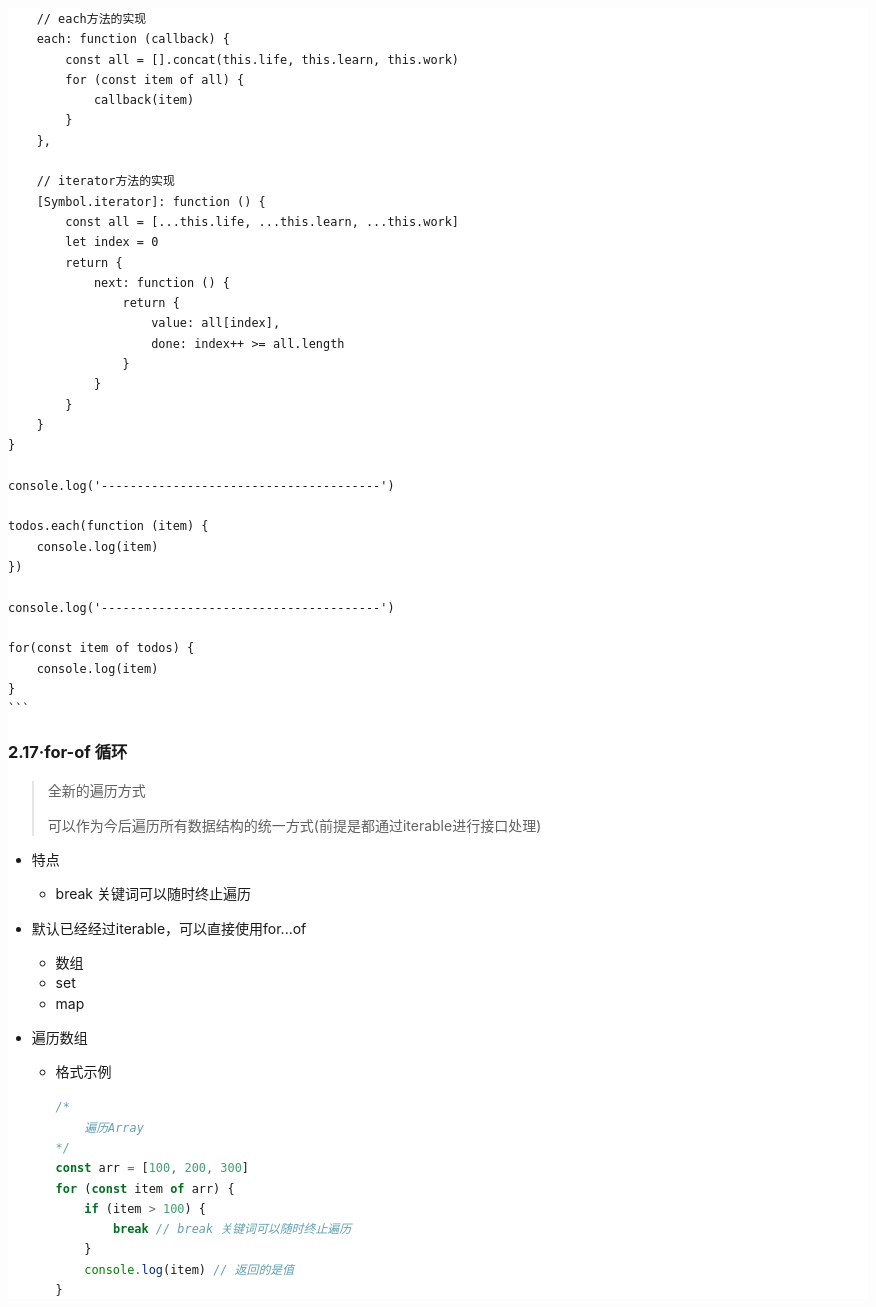         // each方法的实现
        each: function (callback) {
            const all = [].concat(this.life, this.learn, this.work)
            for (const item of all) {
                callback(item)
            }
        },
    
        // iterator方法的实现
        [Symbol.iterator]: function () {
            const all = [...this.life, ...this.learn, ...this.work]
            let index = 0
            return {
                next: function () {
                    return {
                        value: all[index],
                        done: index++ >= all.length
                    }
                }
            }
        }
    }
    
    console.log('---------------------------------------')
    
    todos.each(function (item) {
        console.log(item)   
    })
    
    console.log('---------------------------------------')
    
    for(const item of todos) {
        console.log(item)
    }
    ```

### 2.17·for-of 循环

> 全新的遍历方式
>
> 可以作为今后遍历所有数据结构的统一方式(前提是都通过iterable进行接口处理)

- 特点
  
  - break 关键词可以随时终止遍历
  
- 默认已经经过iterable，可以直接使用for...of

  - 数组
  - set
  - map

- 遍历数组

  - 格式示例

    ```js
    /* 
        遍历Array
    */
    const arr = [100, 200, 300]
    for (const item of arr) {
        if (item > 100) {
            break // break 关键词可以随时终止遍历
        }
        console.log(item) // 返回的是值
    }
    